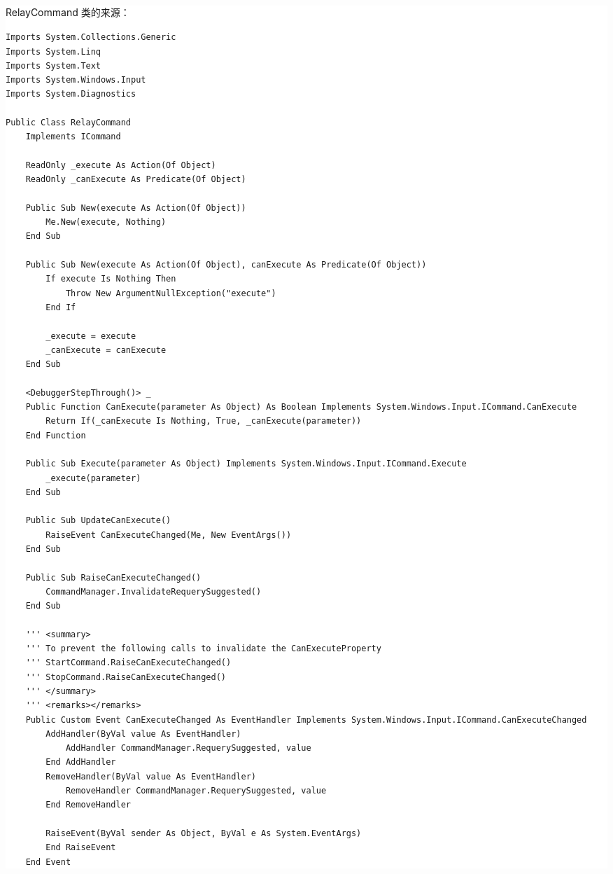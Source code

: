RelayCommand 类的来源：

```
Imports System.Collections.Generic
Imports System.Linq
Imports System.Text
Imports System.Windows.Input
Imports System.Diagnostics

Public Class RelayCommand
    Implements ICommand

    ReadOnly _execute As Action(Of Object)
    ReadOnly _canExecute As Predicate(Of Object)

    Public Sub New(execute As Action(Of Object))
        Me.New(execute, Nothing)
    End Sub

    Public Sub New(execute As Action(Of Object), canExecute As Predicate(Of Object))
        If execute Is Nothing Then
            Throw New ArgumentNullException("execute")
        End If

        _execute = execute
        _canExecute = canExecute
    End Sub

    <DebuggerStepThrough()> _
    Public Function CanExecute(parameter As Object) As Boolean Implements System.Windows.Input.ICommand.CanExecute
        Return If(_canExecute Is Nothing, True, _canExecute(parameter))
    End Function

    Public Sub Execute(parameter As Object) Implements System.Windows.Input.ICommand.Execute
        _execute(parameter)
    End Sub

    Public Sub UpdateCanExecute()
        RaiseEvent CanExecuteChanged(Me, New EventArgs())
    End Sub

    Public Sub RaiseCanExecuteChanged()
        CommandManager.InvalidateRequerySuggested()
    End Sub

    ''' <summary>
    ''' To prevent the following calls to invalidate the CanExecuteProperty
    ''' StartCommand.RaiseCanExecuteChanged()
    ''' StopCommand.RaiseCanExecuteChanged()
    ''' </summary>
    ''' <remarks></remarks>
    Public Custom Event CanExecuteChanged As EventHandler Implements System.Windows.Input.ICommand.CanExecuteChanged
        AddHandler(ByVal value As EventHandler)
            AddHandler CommandManager.RequerySuggested, value
        End AddHandler
        RemoveHandler(ByVal value As EventHandler)
            RemoveHandler CommandManager.RequerySuggested, value
        End RemoveHandler

        RaiseEvent(ByVal sender As Object, ByVal e As System.EventArgs)
        End RaiseEvent
    End Event
```